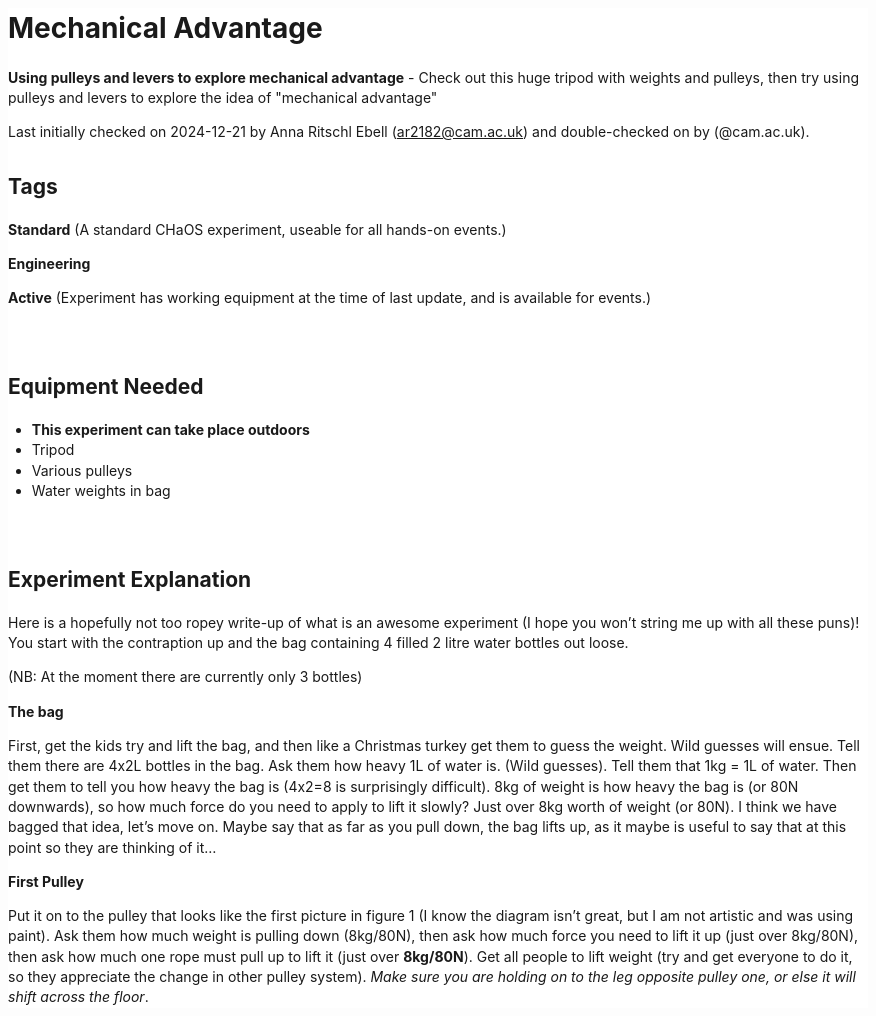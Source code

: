 # Mechanical Advantage

**Using pulleys and levers to explore mechanical advantage** - Check out this huge tripod with weights and pulleys, then try using pulleys and levers to explore the idea of "mechanical advantage"


Last initially checked on 2024-12-21 by Anna Ritschl Ebell (ar2182@cam.ac.uk) and double-checked on by  (@cam.ac.uk).

## Tags


**Standard** (A standard CHaOS experiment, useable for all hands-on events.)

**Engineering**

**Active** (Experiment has working equipment at the time of last update, and is available for events.)


<br/>

## Equipment Needed 
- **This experiment can take place outdoors**
- Tripod
- Various pulleys
- Water weights in bag

<br/>

## Experiment Explanation 

Here is a hopefully not too ropey write-up of what is an awesome experiment (I hope you won’t string me up with all these puns)! You start with the contraption up and the bag containing 4 filled 2 litre water bottles out loose.

(NB: At the moment there are currently only 3 bottles)

**The bag**

First, get the kids try and lift the bag, and then like a Christmas turkey get them to guess the weight. Wild guesses will ensue. Tell them there are 4x2L bottles in the bag. Ask them how heavy 1L of water is. (Wild guesses). Tell them that 1kg = 1L of water. Then get them to tell you how heavy the bag is (4x2=8 is surprisingly difficult). 8kg of weight is how heavy the bag is (or 80N downwards), so how much force do you need to apply to lift it slowly? Just over 8kg worth of weight (or 80N). I think we have bagged that idea, let’s move on. Maybe say that as far as you pull down, the bag lifts up, as it maybe is useful to say that at this point so they are thinking of it…

**First Pulley**

Put it on to the pulley that looks like the first picture in figure 1 (I know the diagram isn’t great, but I am not artistic and was using paint). Ask them how much weight is pulling down (8kg/80N), then ask how much force you need to lift it up (just over 8kg/80N), then ask how much one rope must pull up to lift it (just over **8kg/80N**). Get all people to lift weight (try and get everyone to do it, so they appreciate the change in other pulley system). *Make sure you are holding on to the leg opposite pulley one, or else it will shift across the floor*.
